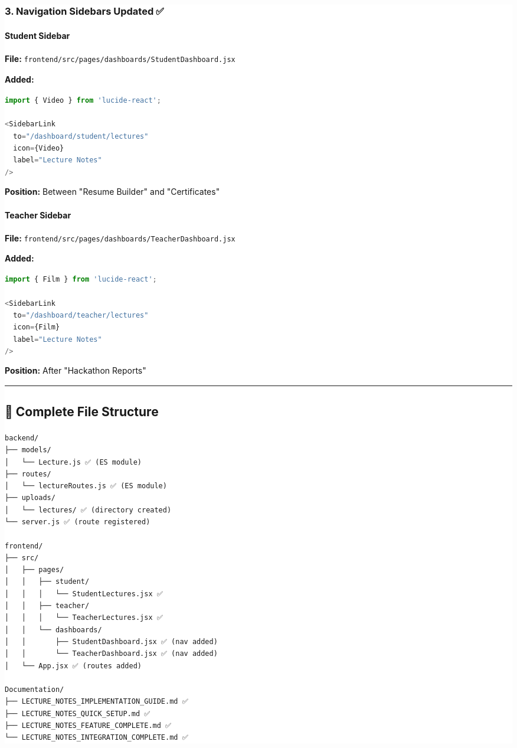 
### 3. Navigation Sidebars Updated ✅

#### Student Sidebar
**File:** `frontend/src/pages/dashboards/StudentDashboard.jsx`

**Added:**
```javascript
import { Video } from 'lucide-react';

<SidebarLink
  to="/dashboard/student/lectures"
  icon={Video}
  label="Lecture Notes"
/>
```
**Position:** Between "Resume Builder" and "Certificates"

#### Teacher Sidebar
**File:** `frontend/src/pages/dashboards/TeacherDashboard.jsx`

**Added:**
```javascript
import { Film } from 'lucide-react';

<SidebarLink
  to="/dashboard/teacher/lectures"
  icon={Film}
  label="Lecture Notes"
/>
```
**Position:** After "Hackathon Reports"

---

## 📁 Complete File Structure

```
backend/
├── models/
│   └── Lecture.js ✅ (ES module)
├── routes/
│   └── lectureRoutes.js ✅ (ES module)
├── uploads/
│   └── lectures/ ✅ (directory created)
└── server.js ✅ (route registered)

frontend/
├── src/
│   ├── pages/
│   │   ├── student/
│   │   │   └── StudentLectures.jsx ✅
│   │   ├── teacher/
│   │   │   └── TeacherLectures.jsx ✅
│   │   └── dashboards/
│   │       ├── StudentDashboard.jsx ✅ (nav added)
│   │       └── TeacherDashboard.jsx ✅ (nav added)
│   └── App.jsx ✅ (routes added)

Documentation/
├── LECTURE_NOTES_IMPLEMENTATION_GUIDE.md ✅
├── LECTURE_NOTES_QUICK_SETUP.md ✅
├── LECTURE_NOTES_FEATURE_COMPLETE.md ✅
└── LECTURE_NOTES_INTEGRATION_COMPLETE.md ✅
```
